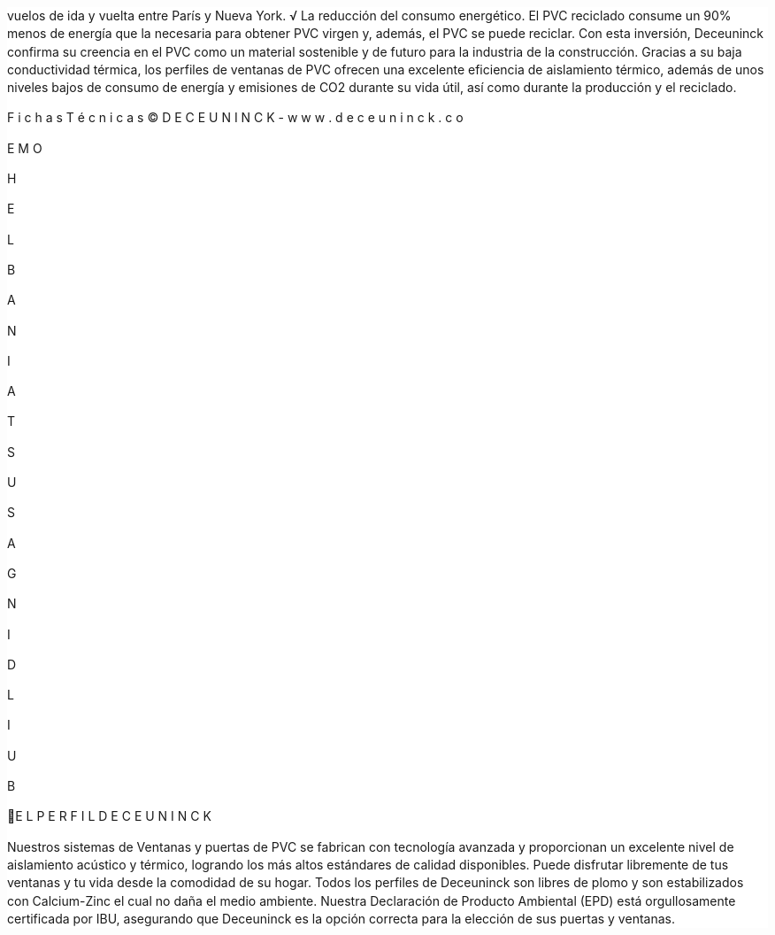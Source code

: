 vuelos  de  ida  y  vuelta  entre  París  y  Nueva  York.    √  La  reducción  del  consumo  energético.    El
PVC reciclado consume un 90% menos de energía que la necesaria para obtener PVC virgen y,
además, el PVC se puede reciclar.
Con esta inversión, Deceuninck confirma su creencia en el PVC como un material sostenible y de
futuro para la industria de la construcción. Gracias a su baja conductividad térmica, los perfiles
de ventanas de PVC ofrecen una excelente eficiencia de aislamiento térmico, además de unos
niveles bajos de consumo de energía y emisiones de CO2 durante su vida útil, así como durante
la producción y el reciclado.

F i c h a s   T é c n i c a s   © D E C E U N I N C K   -   w w w . d e c e u n i n c k . c o

E
M
O

H

E

L

B

A

N

I

A

T

S

U

S

A

G

N

I

D

L

I

U

B

E L   P E R F I L   D E C E U N I N C K

Nuestros sistemas de Ventanas y puertas de PVC se fabrican con tecnología
avanzada y proporcionan un excelente nivel de aislamiento acústico y térmico,
logrando  los  más  altos  estándares  de  calidad  disponibles.  Puede  disfrutar
libremente de tus ventanas y tu vida desde la comodidad de su hogar.
Todos los perfiles de Deceuninck son libres de plomo y son estabilizados con
Calcium-Zinc el cual no daña el medio ambiente.
Nuestra  Declaración  de  Producto  Ambiental  (EPD)  está  orgullosamente
certificada por IBU, asegurando que Deceuninck es la opción correcta para la
elección de sus puertas y ventanas.
